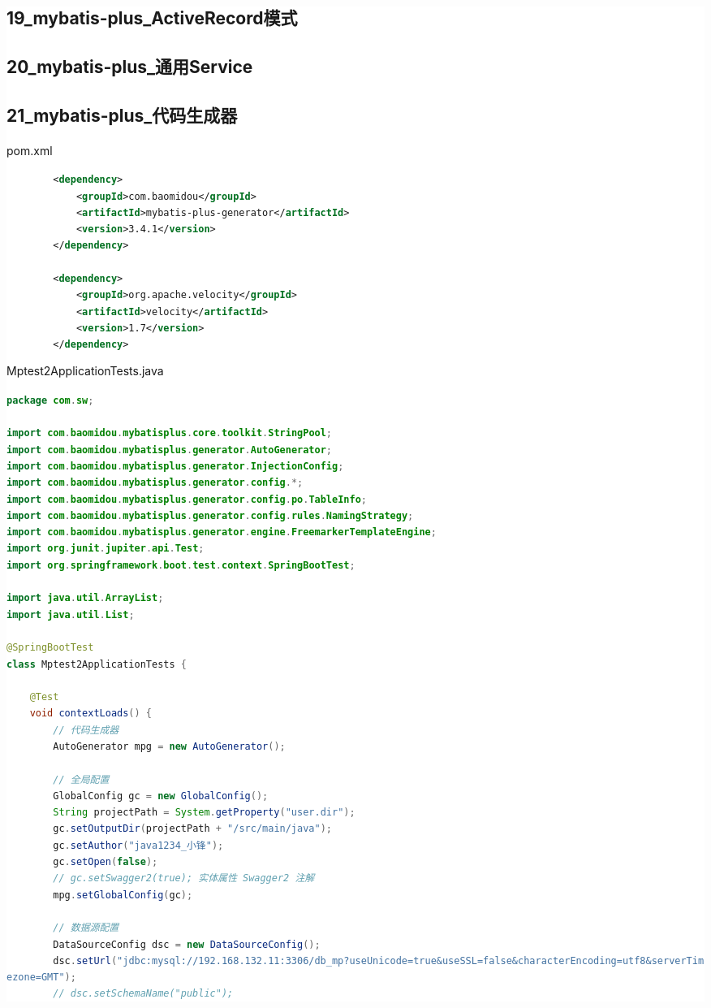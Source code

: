 



## 19_mybatis-plus_ActiveRecord模式
## 20_mybatis-plus_通用Service
## 21_mybatis-plus_代码生成器

pom.xml

```xml
        <dependency>
            <groupId>com.baomidou</groupId>
            <artifactId>mybatis-plus-generator</artifactId>
            <version>3.4.1</version>
        </dependency>

        <dependency>
            <groupId>org.apache.velocity</groupId>
            <artifactId>velocity</artifactId>
            <version>1.7</version>
        </dependency>
```

Mptest2ApplicationTests.java

```java
package com.sw;

import com.baomidou.mybatisplus.core.toolkit.StringPool;
import com.baomidou.mybatisplus.generator.AutoGenerator;
import com.baomidou.mybatisplus.generator.InjectionConfig;
import com.baomidou.mybatisplus.generator.config.*;
import com.baomidou.mybatisplus.generator.config.po.TableInfo;
import com.baomidou.mybatisplus.generator.config.rules.NamingStrategy;
import com.baomidou.mybatisplus.generator.engine.FreemarkerTemplateEngine;
import org.junit.jupiter.api.Test;
import org.springframework.boot.test.context.SpringBootTest;

import java.util.ArrayList;
import java.util.List;

@SpringBootTest
class Mptest2ApplicationTests {

    @Test
    void contextLoads() {
        // 代码生成器
        AutoGenerator mpg = new AutoGenerator();

        // 全局配置
        GlobalConfig gc = new GlobalConfig();
        String projectPath = System.getProperty("user.dir");
        gc.setOutputDir(projectPath + "/src/main/java");
        gc.setAuthor("java1234_小锋");
        gc.setOpen(false);
        // gc.setSwagger2(true); 实体属性 Swagger2 注解
        mpg.setGlobalConfig(gc);

        // 数据源配置
        DataSourceConfig dsc = new DataSourceConfig();
        dsc.setUrl("jdbc:mysql://192.168.132.11:3306/db_mp?useUnicode=true&useSSL=false&characterEncoding=utf8&serverTimezone=GMT");
        // dsc.setSchemaName("public");
```